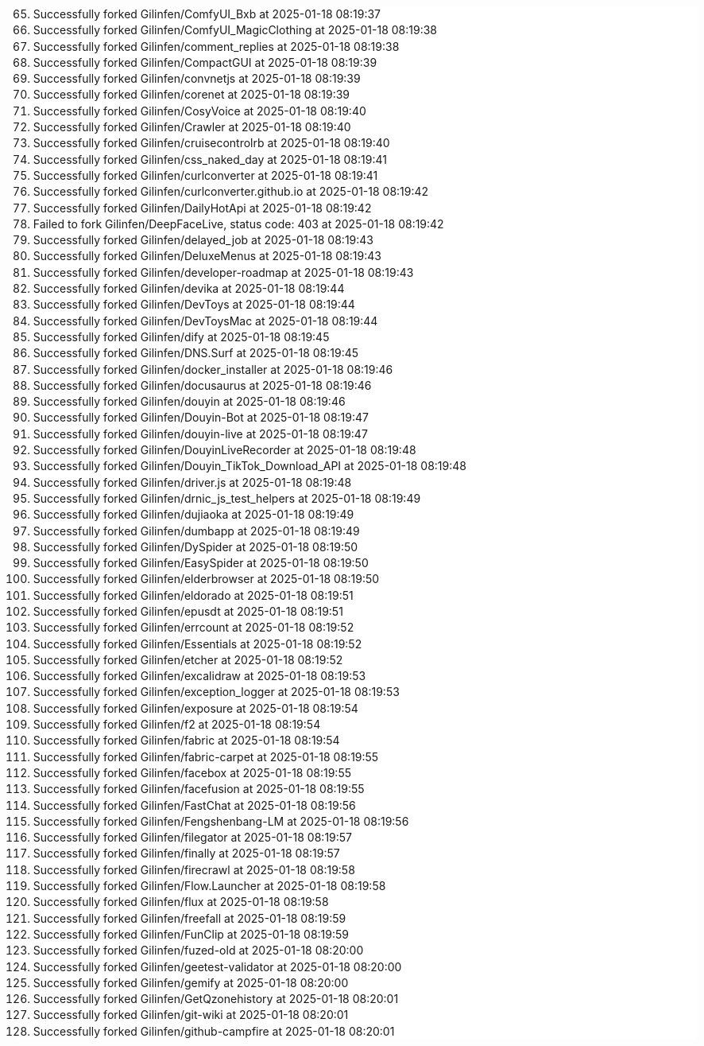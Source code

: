 65. Successfully forked Gilinfen/ComfyUI_Bxb at 2025-01-18 08:19:37
66. Successfully forked Gilinfen/ComfyUI_MagicClothing at 2025-01-18 08:19:38
67. Successfully forked Gilinfen/comment_replies at 2025-01-18 08:19:38
68. Successfully forked Gilinfen/CompactGUI at 2025-01-18 08:19:39
69. Successfully forked Gilinfen/convnetjs at 2025-01-18 08:19:39
70. Successfully forked Gilinfen/corenet at 2025-01-18 08:19:39
71. Successfully forked Gilinfen/CosyVoice at 2025-01-18 08:19:40
72. Successfully forked Gilinfen/Crawler at 2025-01-18 08:19:40
73. Successfully forked Gilinfen/cruisecontrolrb at 2025-01-18 08:19:40
74. Successfully forked Gilinfen/css_naked_day at 2025-01-18 08:19:41
75. Successfully forked Gilinfen/curlconverter at 2025-01-18 08:19:41
76. Successfully forked Gilinfen/curlconverter.github.io at 2025-01-18 08:19:42
77. Successfully forked Gilinfen/DailyHotApi at 2025-01-18 08:19:42
78. Failed to fork Gilinfen/DeepFaceLive, status code: 403 at 2025-01-18 08:19:42
79. Successfully forked Gilinfen/delayed_job at 2025-01-18 08:19:43
80. Successfully forked Gilinfen/DeluxeMenus at 2025-01-18 08:19:43
81. Successfully forked Gilinfen/developer-roadmap at 2025-01-18 08:19:43
82. Successfully forked Gilinfen/devika at 2025-01-18 08:19:44
83. Successfully forked Gilinfen/DevToys at 2025-01-18 08:19:44
84. Successfully forked Gilinfen/DevToysMac at 2025-01-18 08:19:44
85. Successfully forked Gilinfen/dify at 2025-01-18 08:19:45
86. Successfully forked Gilinfen/DNS.Surf at 2025-01-18 08:19:45
87. Successfully forked Gilinfen/docker_installer at 2025-01-18 08:19:46
88. Successfully forked Gilinfen/docusaurus at 2025-01-18 08:19:46
89. Successfully forked Gilinfen/douyin at 2025-01-18 08:19:46
90. Successfully forked Gilinfen/Douyin-Bot at 2025-01-18 08:19:47
91. Successfully forked Gilinfen/douyin-live at 2025-01-18 08:19:47
92. Successfully forked Gilinfen/DouyinLiveRecorder at 2025-01-18 08:19:48
93. Successfully forked Gilinfen/Douyin_TikTok_Download_API at 2025-01-18 08:19:48
94. Successfully forked Gilinfen/driver.js at 2025-01-18 08:19:48
95. Successfully forked Gilinfen/drnic_js_test_helpers at 2025-01-18 08:19:49
96. Successfully forked Gilinfen/dujiaoka at 2025-01-18 08:19:49
97. Successfully forked Gilinfen/dumbapp at 2025-01-18 08:19:49
98. Successfully forked Gilinfen/DySpider at 2025-01-18 08:19:50
99. Successfully forked Gilinfen/EasySpider at 2025-01-18 08:19:50
100. Successfully forked Gilinfen/elderbrowser at 2025-01-18 08:19:50
101. Successfully forked Gilinfen/eldorado at 2025-01-18 08:19:51
102. Successfully forked Gilinfen/epusdt at 2025-01-18 08:19:51
103. Successfully forked Gilinfen/errcount at 2025-01-18 08:19:52
104. Successfully forked Gilinfen/Essentials at 2025-01-18 08:19:52
105. Successfully forked Gilinfen/etcher at 2025-01-18 08:19:52
106. Successfully forked Gilinfen/excalidraw at 2025-01-18 08:19:53
107. Successfully forked Gilinfen/exception_logger at 2025-01-18 08:19:53
108. Successfully forked Gilinfen/exposure at 2025-01-18 08:19:54
109. Successfully forked Gilinfen/f2 at 2025-01-18 08:19:54
110. Successfully forked Gilinfen/fabric at 2025-01-18 08:19:54
111. Successfully forked Gilinfen/fabric-carpet at 2025-01-18 08:19:55
112. Successfully forked Gilinfen/facebox at 2025-01-18 08:19:55
113. Successfully forked Gilinfen/facefusion at 2025-01-18 08:19:55
114. Successfully forked Gilinfen/FastChat at 2025-01-18 08:19:56
115. Successfully forked Gilinfen/Fengshenbang-LM at 2025-01-18 08:19:56
116. Successfully forked Gilinfen/filegator at 2025-01-18 08:19:57
117. Successfully forked Gilinfen/finally at 2025-01-18 08:19:57
118. Successfully forked Gilinfen/firecrawl at 2025-01-18 08:19:58
119. Successfully forked Gilinfen/Flow.Launcher at 2025-01-18 08:19:58
120. Successfully forked Gilinfen/flux at 2025-01-18 08:19:58
121. Successfully forked Gilinfen/freefall at 2025-01-18 08:19:59
122. Successfully forked Gilinfen/FunClip at 2025-01-18 08:19:59
123. Successfully forked Gilinfen/fuzed-old at 2025-01-18 08:20:00
124. Successfully forked Gilinfen/geetest-validator at 2025-01-18 08:20:00
125. Successfully forked Gilinfen/gemify at 2025-01-18 08:20:00
126. Successfully forked Gilinfen/GetQzonehistory at 2025-01-18 08:20:01
127. Successfully forked Gilinfen/git-wiki at 2025-01-18 08:20:01
128. Successfully forked Gilinfen/github-campfire at 2025-01-18 08:20:01